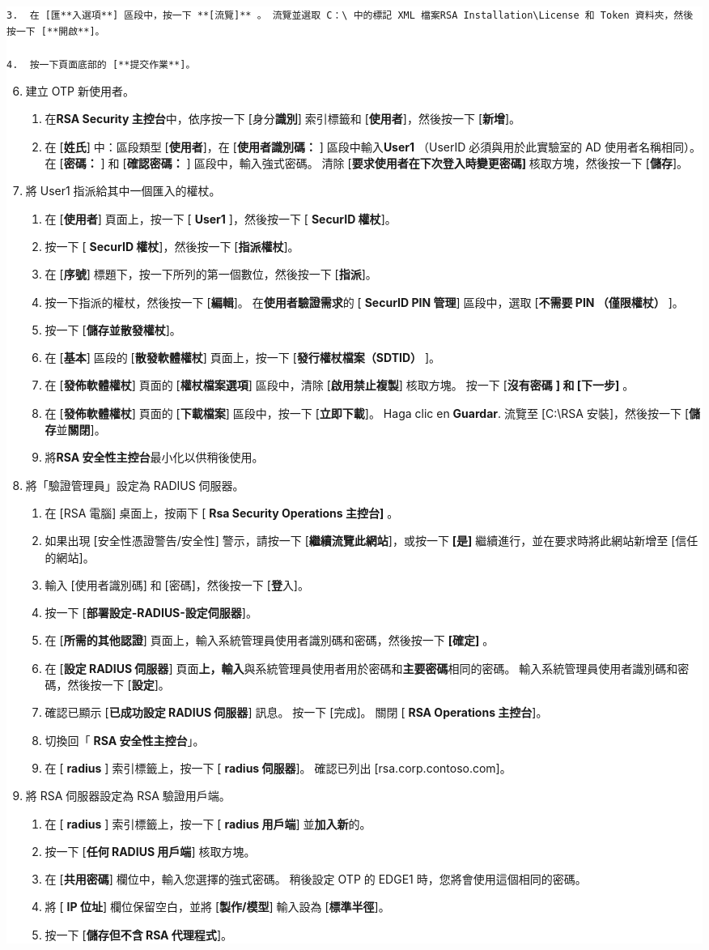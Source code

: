     3.  在 [匯**入選項**] 區段中，按一下 **[流覽]** 。 流覽並選取 C：\ 中的標記 XML 檔案RSA Installation\License 和 Token 資料夾，然後按一下 [**開啟**]。  
  
    4.  按一下頁面底部的 [**提交作業**]。  
  
6.  建立 OTP 新使用者。  
  
    1.  在**RSA Security 主控台**中，依序按一下 [身分**識別**] 索引標籤和 [**使用者**]，然後按一下 [**新增**]。  
  
    2.  在 [**姓氏**] 中：區段類型 [**使用者**]，在 [**使用者識別碼：** ] 區段中輸入**User1** （UserID 必須與用於此實驗室的 AD 使用者名稱相同）。  在 [**密碼：** ] 和 [**確認密碼：** ] 區段中，輸入強式密碼。 清除 [**要求使用者在下次登入時變更密碼]** 核取方塊，然後按一下 [**儲存**]。  
  
7.  將 User1 指派給其中一個匯入的權杖。  
  
    1.  在 [**使用者**] 頁面上，按一下 [ **User1** ]，然後按一下 [ **SecurID 權杖**]。  
  
    2.  按一下 [ **SecurID 權杖**]，然後按一下 [**指派權杖**]。  
  
    3.  在 [**序號**] 標題下，按一下所列的第一個數位，然後按一下 [**指派**]。  
  
    4.  按一下指派的權杖，然後按一下 [**編輯**]。 在**使用者驗證需求**的 [ **SecurID PIN 管理**] 區段中，選取 [**不需要 PIN （僅限權杖）** ]。  
  
    5.  按一下 [**儲存並散發權杖**]。  
  
    6.  在 [**基本**] 區段的 [**散發軟體權杖**] 頁面上，按一下 [**發行權杖檔案（SDTID）** ]。  
  
    7.  在 [**發佈軟體權杖**] 頁面的 [**權杖檔案選項**] 區段中，清除 [**啟用禁止複製**] 核取方塊。 按一下 [**沒有密碼** **] 和 [下一步]** 。  
  
    8.  在 [**發佈軟體權杖**] 頁面的 [**下載檔案**] 區段中，按一下 [**立即下載**]。 Haga clic en **Guardar**. 流覽至 [C:\RSA 安裝]，然後按一下 [**儲存**並**關閉**]。  
  
    9. 將**RSA 安全性主控台**最小化以供稍後使用。  
  
8.  將「驗證管理員」設定為 RADIUS 伺服器。  
  
    1.  在 [RSA 電腦] 桌面上，按兩下 [ **Rsa Security Operations 主控台]** 。  
  
    2.  如果出現 [安全性憑證警告/安全性] 警示，請按一下 [**繼續流覽此網站**]，或按一下 **[是]** 繼續進行，並在要求時將此網站新增至 [信任的網站]。  
  
    3.  輸入 [使用者識別碼] 和 [密碼]，然後按一下 [**登**入]。  
  
    4.  按一下 [**部署設定-RADIUS-設定伺服器**]。  
  
    5.  在 [**所需的其他認證**] 頁面上，輸入系統管理員使用者識別碼和密碼，然後按一下 **[確定]** 。  
  
    6.  在 [**設定 RADIUS 伺服器**] 頁面**上，輸入**與系統管理員使用者用於密碼和**主要密碼**相同的密碼。 輸入系統管理員使用者識別碼和密碼，然後按一下 [**設定**]。  
  
    7.  確認已顯示 [**已成功設定 RADIUS 伺服器**] 訊息。 按一下 [完成]。 關閉 [ **RSA Operations 主控台**]。  
  
    8.  切換回「 **RSA 安全性主控台**」。  
  
    9. 在 [ **radius** ] 索引標籤上，按一下 [ **radius 伺服器**]。 確認已列出 [rsa.corp.contoso.com]。  
  
9. 將 RSA 伺服器設定為 RSA 驗證用戶端。  
  
    1.  在 [ **radius** ] 索引標籤上，按一下 [ **radius 用戶端**] 並**加入新**的。  
  
    2.  按一下 [**任何 RADIUS 用戶端**] 核取方塊。  
  
    3.  在 [**共用密碼**] 欄位中，輸入您選擇的強式密碼。 稍後設定 OTP 的 EDGE1 時，您將會使用這個相同的密碼。  
  
    4.  將 [ **IP 位址**] 欄位保留空白，並將 [**製作/模型**] 輸入設為 [**標準半徑**]。  
  
    5.  按一下 [**儲存但不含 RSA 代理程式**]。  
  